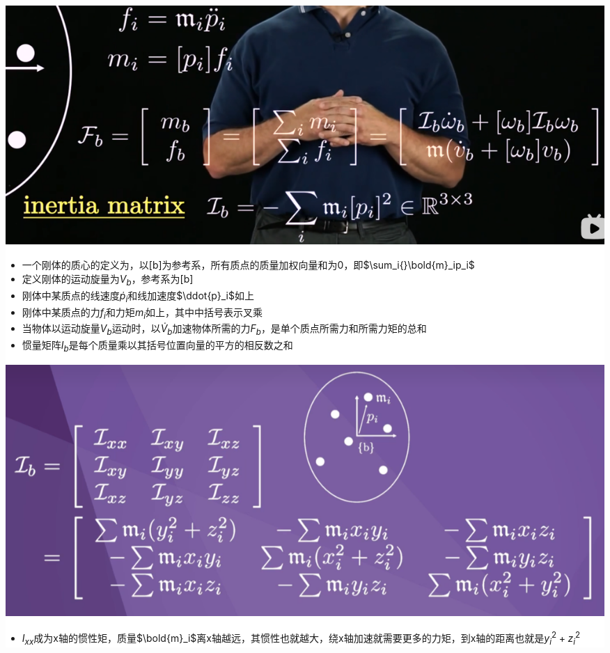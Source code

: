 ![](./fig/105.png)

* 一个刚体的质心的定义为，以[b]为参考系，所有质点的质量加权向量和为0，即$\sum_i{}\bold{m}_ip_i$
* 定义刚体的运动旋量为$V_b$，参考系为[b]
* 刚体中某质点的线速度$\dot{p}_i$和线加速度$\ddot{p}_i$如上
* 刚体中某质点的力$f_i$和力矩$m_i$如上，其中中括号表示叉乘
* 当物体以运动旋量$V_b$运动时，以$\dot{V}_b$加速物体所需的力$F_b$，是单个质点所需力和所需力矩的总和
* 惯量矩阵$I_b$是每个质量乘以其括号位置向量的平方的相反数之和

![](./fig/106.png)

* $I_{xx}$成为x轴的惯性矩，质量$\bold{m}_i$离x轴越远，其惯性也就越大，绕x轴加速就需要更多的力矩，到x轴的距离也就是$y^2_i+z^2_i$
